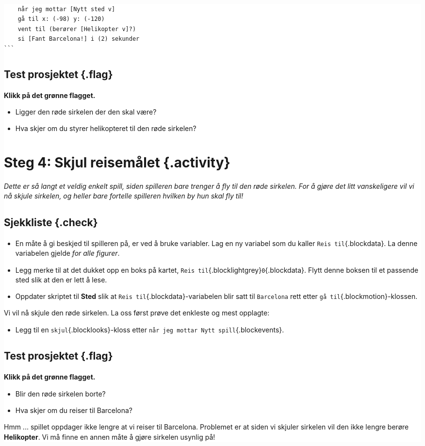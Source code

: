         når jeg mottar [Nytt sted v]
        gå til x: (-98) y: (-120)
        vent til (berører [Helikopter v]?)
        si [Fant Barcelona!] i (2) sekunder
    ```

## Test prosjektet {.flag}

__Klikk på det grønne flagget.__

+ Ligger den røde sirkelen der den skal være?

+ Hva skjer om du styrer helikopteret til den røde sirkelen?

# Steg 4: Skjul reisemålet {.activity}

*Dette er så langt et veldig enkelt spill, siden spilleren bare
 trenger å fly til den røde sirkelen. For å gjøre det litt
 vanskeligere vil vi nå skjule sirkelen, og heller bare fortelle
 spilleren hvilken by hun skal fly til!*

## Sjekkliste {.check}

+ En måte å gi beskjed til spilleren på, er ved å bruke variabler. Lag
  en ny variabel som du kaller `Reis til`{.blockdata}. La denne
  variabelen gjelde *for alle figurer*.

+ Legg merke til at det dukket opp en boks på kartet,
  `Reis til`{.blocklightgrey}` 0 `{.blockdata}. Flytt denne boksen
  til et passende sted slik at den er lett å lese.

+ Oppdater skriptet til __Sted__ slik at
  `Reis til`{.blockdata}-variabelen blir satt til `Barcelona` rett
  etter `gå til`{.blockmotion}-klossen.

Vi vil nå skjule den røde sirkelen. La oss først prøve det enkleste og
mest opplagte:

+ Legg til en `skjul`{.blocklooks}-kloss etter
  `når jeg mottar Nytt spill`{.blockevents}.

## Test prosjektet {.flag}

__Klikk på det grønne flagget.__

+ Blir den røde sirkelen borte?

+ Hva skjer om du reiser til Barcelona?

Hmm ... spillet oppdager ikke lengre at vi reiser til
Barcelona. Problemet er at siden vi skjuler sirkelen vil den ikke
lengre berøre __Helikopter__. Vi må finne en annen måte å gjøre
sirkelen usynlig på!
